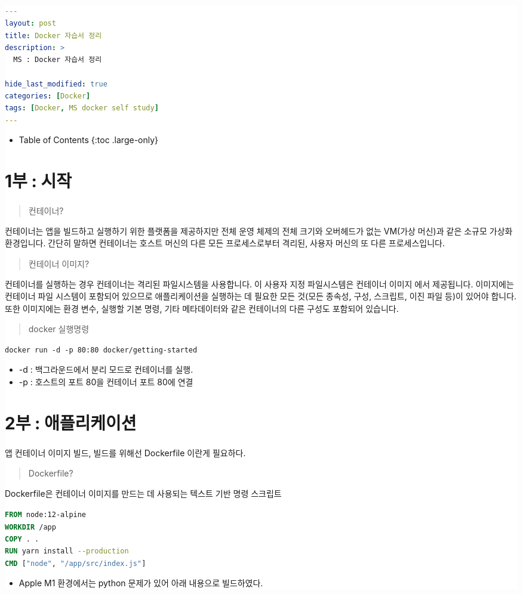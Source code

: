 ```yaml
---
layout: post
title: Docker 자습서 정리
description: >
  MS : Docker 자습서 정리

hide_last_modified: true
categories: [Docker]
tags: [Docker, MS docker self study]
---
```


- Table of Contents
{:toc .large-only}

# 1부 : 시작

> 컨테이너?

컨테이너는 앱을 빌드하고 실행하기 위한 플랫폼을 제공하지만 전체 운영 체제의 전체 크기와 오버헤드가 없는 VM(가상 머신)과 같은 소규모 가상화 환경입니다.
간단히 말하면 컨테이너는 호스트 머신의 다른 모든 프로세스로부터 격리된, 사용자 머신의 또 다른 프로세스입니다.

> 컨테이너 이미지?

컨테이너를 실행하는 경우 컨테이너는 격리된 파일시스템을 사용합니다. 이 사용자 지정 파일시스템은 컨테이너 이미지 에서 제공됩니다. 이미지에는 컨테이너 파일 시스템이 포함되어 있으므로 애플리케이션을 실행하는 데 필요한 모든 것(모든 종속성, 구성, 스크립트, 이진 파일 등)이 있어야 합니다. 또한 이미지에는 환경 변수, 실행할 기본 명령, 기타 메타데이터와 같은 컨테이너의 다른 구성도 포함되어 있습니다.

> docker 실행명령

```
docker run -d -p 80:80 docker/getting-started
```

- -d : 백그라운드에서 분리 모드로 컨테이너를 실행.
- -p : 호스트의 포트 80을 컨테이너 포트 80에 연결

# 2부 : 애플리케이션

앱 컨테이너 이미지 빌드, 빌드를 위해선 Dockerfile 이란게 필요하다.

> Dockerfile?

Dockerfile은 컨테이너 이미지를 만드는 데 사용되는 텍스트 기반 명령 스크립트

```dockerfile
FROM node:12-alpine
WORKDIR /app
COPY . .
RUN yarn install --production
CMD ["node", "/app/src/index.js"]
```

- Apple M1 환경에서는 python 문제가 있어 아래 내용으로 빌드하였다.
